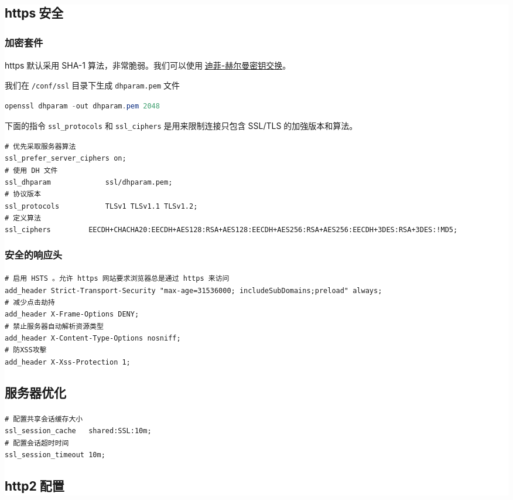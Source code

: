 

## https 安全

### 加密套件

https 默认采用 SHA-1 算法，非常脆弱。我们可以使用 [迪菲-赫尔曼密钥交换](https://zh.wikipedia.org/wiki/%E8%BF%AA%E8%8F%B2-%E8%B5%AB%E7%88%BE%E6%9B%BC%E5%AF%86%E9%91%B0%E4%BA%A4%E6%8F%9B)。

我们在 `/conf/ssl` 目录下生成 `dhparam.pem` 文件

```powershell
openssl dhparam -out dhparam.pem 2048
```

下面的指令 `ssl_protocols` 和 `ssl_ciphers` 是用来限制连接只包含 SSL/TLS 的加強版本和算法。

```nginx
# 优先采取服务器算法
ssl_prefer_server_ciphers on;
# 使用 DH 文件
ssl_dhparam 			ssl/dhparam.pem;
# 协议版本
ssl_protocols           TLSv1 TLSv1.1 TLSv1.2;
# 定义算法
ssl_ciphers			EECDH+CHACHA20:EECDH+AES128:RSA+AES128:EECDH+AES256:RSA+AES256:EECDH+3DES:RSA+3DES:!MD5;
```



### 安全的响应头

```nginx
# 启用 HSTS 。允许 https 网站要求浏览器总是通过 https 来访问
add_header Strict-Transport-Security "max-age=31536000; includeSubDomains;preload" always;
# 减少点击劫持
add_header X-Frame-Options DENY;
# 禁止服务器自动解析资源类型
add_header X-Content-Type-Options nosniff;
# 防XSS攻擊
add_header X-Xss-Protection 1;
```

## 服务器优化

```nginx
# 配置共享会话缓存大小
ssl_session_cache   shared:SSL:10m;
# 配置会话超时时间
ssl_session_timeout 10m;
```

## http2 配置

